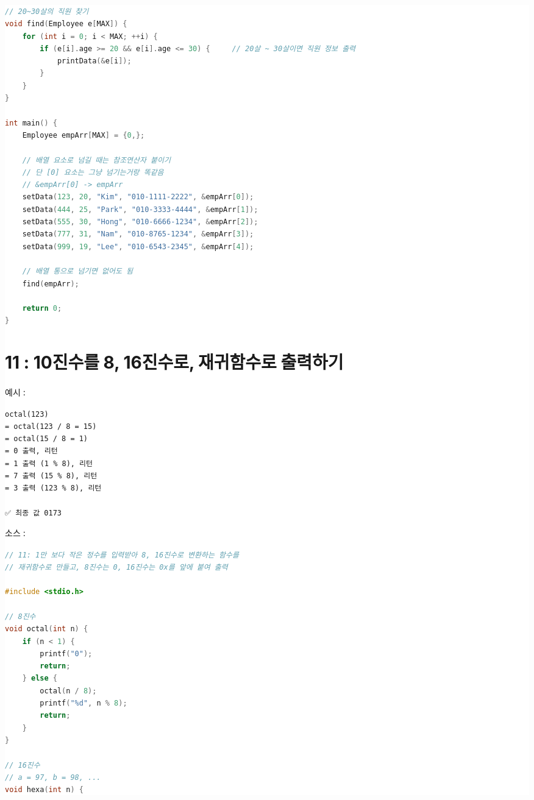 ```cpp
// 20~30살의 직원 찾기
void find(Employee e[MAX]) {
    for (int i = 0; i < MAX; ++i) {
        if (e[i].age >= 20 && e[i].age <= 30) {     // 20살 ~ 30살이면 직원 정보 출력
            printData(&e[i]);
        }
    }
}

int main() { 
    Employee empArr[MAX] = {0,};

    // 배열 요소로 넘길 때는 참조연산자 붙이기
    // 단 [0] 요소는 그냥 넘기는거랑 똑같음
    // &empArr[0] -> empArr
    setData(123, 20, "Kim", "010-1111-2222", &empArr[0]);
    setData(444, 25, "Park", "010-3333-4444", &empArr[1]);
    setData(555, 30, "Hong", "010-6666-1234", &empArr[2]);
    setData(777, 31, "Nam", "010-8765-1234", &empArr[3]);
    setData(999, 19, "Lee", "010-6543-2345", &empArr[4]);

    // 배열 통으로 넘기면 없어도 됨
    find(empArr);

    return 0;
}
```
# 11 : 10진수를 8, 16진수로, 재귀함수로 출력하기
예시 : 
```
octal(123)  
= octal(123 / 8 = 15)  
= octal(15 / 8 = 1)  
= 0 출력, 리턴
= 1 출력 (1 % 8), 리턴
= 7 출력 (15 % 8), 리턴 
= 3 출력 (123 % 8), 리턴

✅ 최종 값 0173
```
소스 : 
```cpp
// 11: 1만 보다 작은 정수를 입력받아 8, 16진수로 변환하는 함수를
// 재귀함수로 만들고, 8진수는 0, 16진수는 0x를 앞에 붙여 출력

#include <stdio.h>

// 8진수
void octal(int n) {
    if (n < 1) {
        printf("0");
        return;
    } else {
        octal(n / 8);
        printf("%d", n % 8);
        return;
    }
}

// 16진수
// a = 97, b = 98, ...
void hexa(int n) {
```